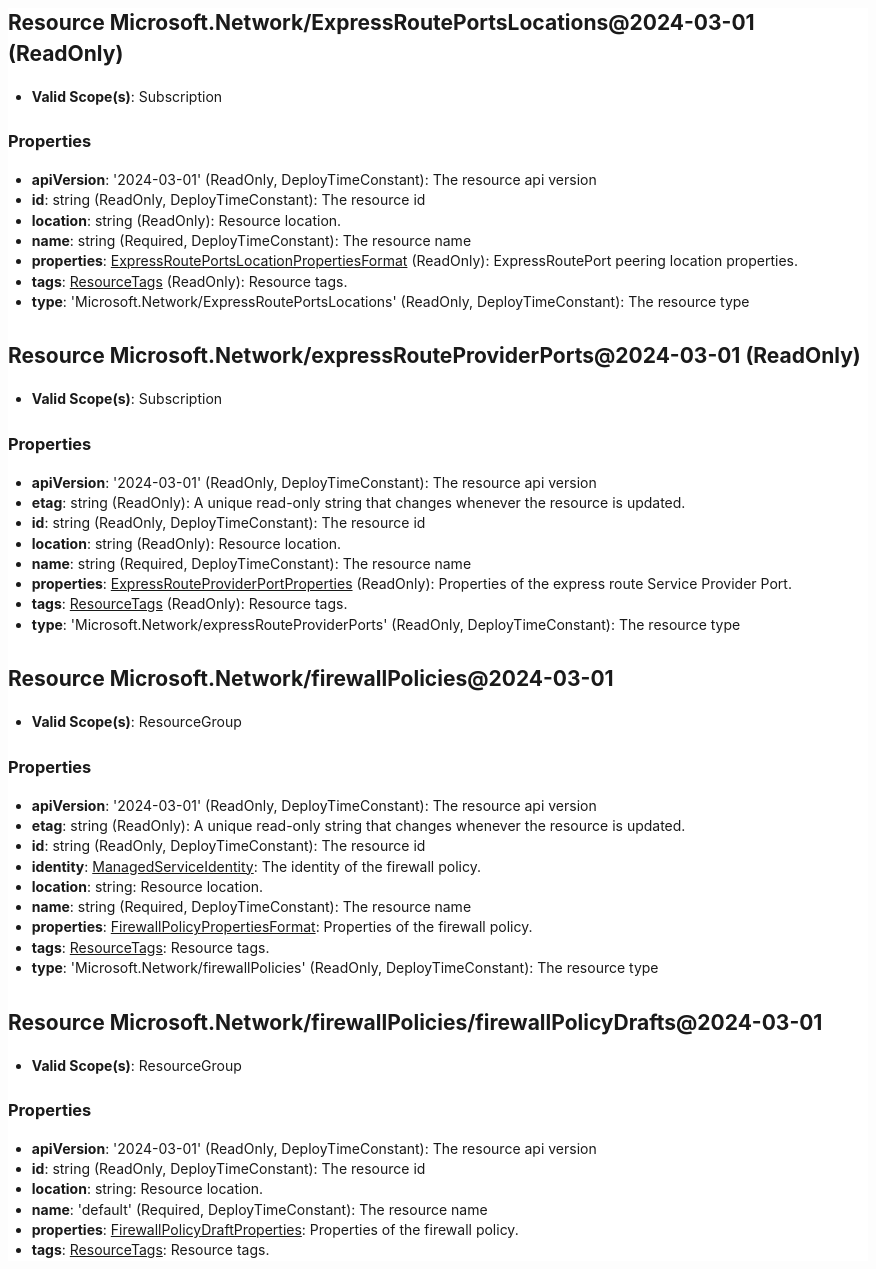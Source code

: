 ## Resource Microsoft.Network/ExpressRoutePortsLocations@2024-03-01 (ReadOnly)
* **Valid Scope(s)**: Subscription
### Properties
* **apiVersion**: '2024-03-01' (ReadOnly, DeployTimeConstant): The resource api version
* **id**: string (ReadOnly, DeployTimeConstant): The resource id
* **location**: string (ReadOnly): Resource location.
* **name**: string (Required, DeployTimeConstant): The resource name
* **properties**: [ExpressRoutePortsLocationPropertiesFormat](#expressrouteportslocationpropertiesformat) (ReadOnly): ExpressRoutePort peering location properties.
* **tags**: [ResourceTags](#resourcetags) (ReadOnly): Resource tags.
* **type**: 'Microsoft.Network/ExpressRoutePortsLocations' (ReadOnly, DeployTimeConstant): The resource type

## Resource Microsoft.Network/expressRouteProviderPorts@2024-03-01 (ReadOnly)
* **Valid Scope(s)**: Subscription
### Properties
* **apiVersion**: '2024-03-01' (ReadOnly, DeployTimeConstant): The resource api version
* **etag**: string (ReadOnly): A unique read-only string that changes whenever the resource is updated.
* **id**: string (ReadOnly, DeployTimeConstant): The resource id
* **location**: string (ReadOnly): Resource location.
* **name**: string (Required, DeployTimeConstant): The resource name
* **properties**: [ExpressRouteProviderPortProperties](#expressrouteproviderportproperties) (ReadOnly): Properties of the express route Service Provider Port.
* **tags**: [ResourceTags](#resourcetags) (ReadOnly): Resource tags.
* **type**: 'Microsoft.Network/expressRouteProviderPorts' (ReadOnly, DeployTimeConstant): The resource type

## Resource Microsoft.Network/firewallPolicies@2024-03-01
* **Valid Scope(s)**: ResourceGroup
### Properties
* **apiVersion**: '2024-03-01' (ReadOnly, DeployTimeConstant): The resource api version
* **etag**: string (ReadOnly): A unique read-only string that changes whenever the resource is updated.
* **id**: string (ReadOnly, DeployTimeConstant): The resource id
* **identity**: [ManagedServiceIdentity](#managedserviceidentity): The identity of the firewall policy.
* **location**: string: Resource location.
* **name**: string (Required, DeployTimeConstant): The resource name
* **properties**: [FirewallPolicyPropertiesFormat](#firewallpolicypropertiesformat): Properties of the firewall policy.
* **tags**: [ResourceTags](#resourcetags): Resource tags.
* **type**: 'Microsoft.Network/firewallPolicies' (ReadOnly, DeployTimeConstant): The resource type

## Resource Microsoft.Network/firewallPolicies/firewallPolicyDrafts@2024-03-01
* **Valid Scope(s)**: ResourceGroup
### Properties
* **apiVersion**: '2024-03-01' (ReadOnly, DeployTimeConstant): The resource api version
* **id**: string (ReadOnly, DeployTimeConstant): The resource id
* **location**: string: Resource location.
* **name**: 'default' (Required, DeployTimeConstant): The resource name
* **properties**: [FirewallPolicyDraftProperties](#firewallpolicydraftproperties): Properties of the firewall policy.
* **tags**: [ResourceTags](#resourcetags): Resource tags.